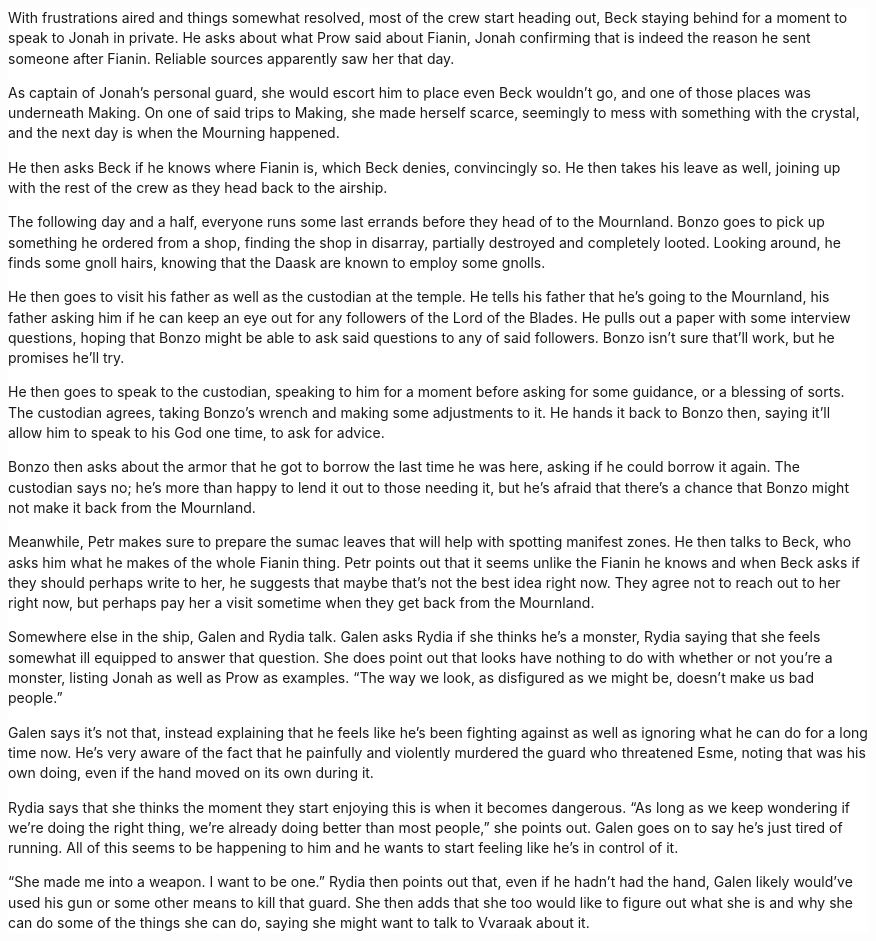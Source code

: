 With frustrations aired and things somewhat resolved, most of the crew start heading out, Beck staying behind for a moment to speak to Jonah in private. He asks about what Prow said about Fianin, Jonah confirming that is indeed the reason he sent someone after Fianin. Reliable sources apparently saw her that day. 

As captain of Jonah’s personal guard, she would escort him to place even Beck wouldn’t go, and one of those places was underneath Making. On one of said trips to Making, she made herself scarce, seemingly to mess with something with the crystal, and the next day is when the Mourning happened. 

He then asks Beck if he knows where Fianin is, which Beck denies, convincingly so. He then takes his leave as well, joining up with the rest of the crew as they head back to the airship. 

The following day and a half, everyone runs some last errands before they head of to the Mournland. Bonzo goes to pick up something he ordered from a shop, finding the shop in disarray, partially destroyed and completely looted. Looking around, he finds some gnoll hairs, knowing that the Daask are known to employ some gnolls. 

He then goes to visit his father as well as the custodian at the temple. He tells his father that he’s going to the Mournland, his father asking him if he can keep an eye out for any followers of the Lord of the Blades. He pulls out a paper with some interview questions, hoping that Bonzo might be able to ask said questions to any of said followers. Bonzo isn’t sure that’ll work, but he promises he’ll try.

He then goes to speak to the custodian, speaking to him for a moment before asking for some guidance, or a blessing of sorts. The custodian agrees, taking Bonzo’s wrench and making some adjustments to it. He hands it back to Bonzo then, saying it’ll allow him to speak to his God one time, to ask for advice.

Bonzo then asks about the armor that he got to borrow the last time he was here, asking if he could borrow it again. The custodian says no; he’s more than happy to lend it out to those needing it, but he’s afraid that there’s a chance that Bonzo might not make it back from the Mournland. 

Meanwhile, Petr makes sure to prepare the sumac leaves that will help with spotting manifest zones. He then talks to Beck, who asks him what he makes of the whole Fianin thing. Petr points out that it seems unlike the Fianin he knows and when Beck asks if they should perhaps write to her, he suggests that maybe that’s not the best idea right now. They agree not to reach out to her right now, but perhaps pay her a visit sometime when they get back from the Mournland. 

Somewhere else in the ship, Galen and Rydia talk. Galen asks Rydia if she thinks he’s a monster, Rydia saying that she feels somewhat ill equipped to answer that question. She does point out that looks have nothing to do with whether or not you’re a monster, listing Jonah as well as Prow as examples. “The way we look, as disfigured as we might be, doesn’t make us bad people.” 

Galen says it’s not that, instead explaining that he feels like he’s been fighting against as well as ignoring what he can do for a long time now. He’s very aware of the fact that he painfully and violently murdered the guard who threatened Esme, noting that was his own doing, even if the hand moved on its own during it. 

Rydia says that she thinks the moment they start enjoying this is when it becomes dangerous. “As long as we keep wondering if we’re doing the right thing, we’re already doing better than most people,” she points out. Galen goes on to say he’s just tired of running. All of this seems to be happening to him and he wants to start feeling like he’s in control of it. 

“She made me into a weapon. I want to be one.” Rydia then points out that, even if he hadn’t had the hand, Galen likely would’ve used his gun or some other means to kill that guard. She then adds that she too would like to figure out what she is and why she can do some of the things she can do, saying she might want to talk to Vvaraak about it.
